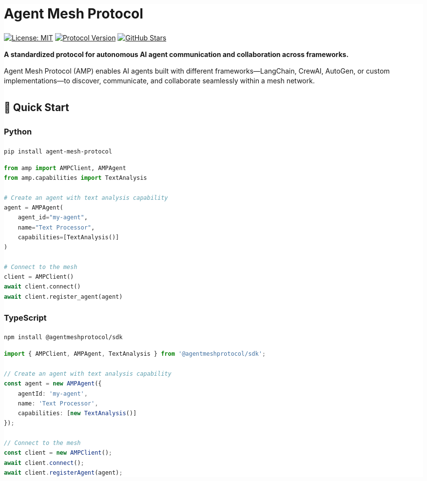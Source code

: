 # Agent Mesh Protocol

[![License: MIT](https://img.shields.io/badge/License-MIT-yellow.svg)](https://opensource.org/licenses/MIT)
[![Protocol Version](https://img.shields.io/badge/AMP-v1.0-blue)](docs/protocol-specification.md)
[![GitHub Stars](https://img.shields.io/github/stars/agentmeshprotocol/agentmeshprotocol?style=social)](https://github.com/agentmeshprotocol/agentmeshprotocol)

**A standardized protocol for autonomous AI agent communication and collaboration across frameworks.**

Agent Mesh Protocol (AMP) enables AI agents built with different frameworks—LangChain, CrewAI, AutoGen, or custom implementations—to discover, communicate, and collaborate seamlessly within a mesh network.

## 🚀 Quick Start

### Python
```bash
pip install agent-mesh-protocol
```

```python
from amp import AMPClient, AMPAgent
from amp.capabilities import TextAnalysis

# Create an agent with text analysis capability
agent = AMPAgent(
    agent_id="my-agent",
    name="Text Processor",
    capabilities=[TextAnalysis()]
)

# Connect to the mesh
client = AMPClient()
await client.connect()
await client.register_agent(agent)
```

### TypeScript
```bash
npm install @agentmeshprotocol/sdk
```

```typescript
import { AMPClient, AMPAgent, TextAnalysis } from '@agentmeshprotocol/sdk';

// Create an agent with text analysis capability
const agent = new AMPAgent({
    agentId: 'my-agent',
    name: 'Text Processor',
    capabilities: [new TextAnalysis()]
});

// Connect to the mesh
const client = new AMPClient();
await client.connect();
await client.registerAgent(agent);
```
